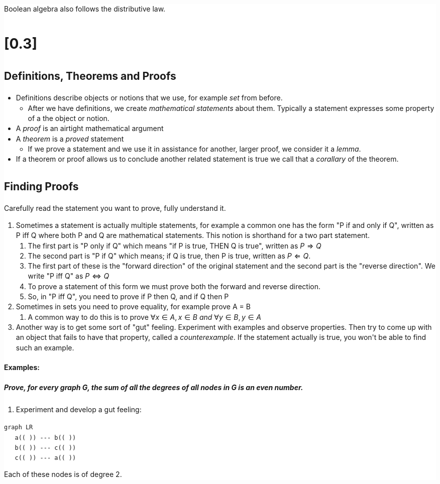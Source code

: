 

Boolean algebra also follows the distributive law.


# [0.3]
## Definitions, Theorems and Proofs

- Definitions describe objects or notions that we use, for example *set* from before.
  - After we have definitions, we create *mathematical statements* about them. Typically a statement expresses some property of a the object or notion.
- A *proof* is an airtight mathematical argument
- A *theorem* is a *proved* statement
  - If we prove a statement and we use it in assistance for another, larger proof, we consider it a *lemma*.
- If a theorem or proof allows us to conclude another related statement is true we call that a *corallary* of the theorem.

## Finding Proofs

Carefully read the statement you want to prove, fully understand it.
   1. Sometimes a statement is actually multiple statements, for example a common one has the form "P if and only if Q", written as P iff Q where both P and Q are mathematical statements. This notion is shorthand for a two part statement.
      1. The first part is "P only if Q" which means "if P is true, THEN Q is true", written as $P \Rightarrow Q$
      2. The second part is "P if Q" which means; if Q is true, then P is true, written as $P \Leftarrow Q$.
      3. The first part of these is the "forward direction" of the original statement and the second part is the "reverse direction". We write "P iff Q" as $P \Leftrightarrow Q$
      4. To prove a statement of this form we must prove both the forward and reverse direction.
      5. So, in "P iff Q", you need to prove if P then Q, and if Q then P
   2. Sometimes in sets you need to prove equality, for example prove A = B
      1. A common way to do this is to prove $\forall x \in A, x \in B\ and\ \forall y \in B, y \in A$
   3. Another way is to get some sort of "gut" feeling. Experiment with examples and observe properties. Then try to come up with an object that fails to have that property, called a *counterexample*. If the statement actually is true, you won't be able to find such an example.

#### Examples:
##### Prove, for every graph $G$, the sum of all the degrees of all nodes in $G$ is an even number.

1. Experiment and develop a gut feeling:

```mermaid
graph LR
   a(( )) --- b(( ))
   b(( )) --- c(( ))
   c(( )) --- a(( ))
```

Each of these nodes is of degree 2.

